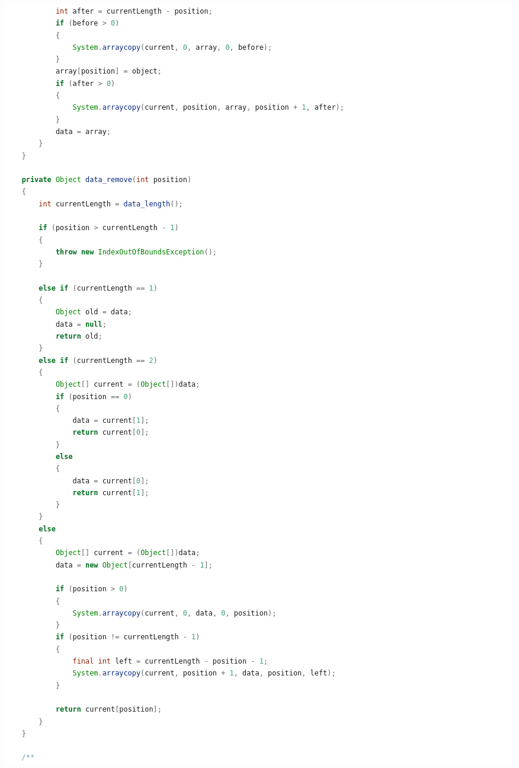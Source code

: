 ```java
			int after = currentLength - position;
			if (before > 0)
			{
				System.arraycopy(current, 0, array, 0, before);
			}
			array[position] = object;
			if (after > 0)
			{
				System.arraycopy(current, position, array, position + 1, after);
			}
			data = array;
		}
	}

	private Object data_remove(int position)
	{
		int currentLength = data_length();

		if (position > currentLength - 1)
		{
			throw new IndexOutOfBoundsException();
		}

		else if (currentLength == 1)
		{
			Object old = data;
			data = null;
			return old;
		}
		else if (currentLength == 2)
		{
			Object[] current = (Object[])data;
			if (position == 0)
			{
				data = current[1];
				return current[0];
			}
			else
			{
				data = current[0];
				return current[1];
			}
		}
		else
		{
			Object[] current = (Object[])data;
			data = new Object[currentLength - 1];

			if (position > 0)
			{
				System.arraycopy(current, 0, data, 0, position);
			}
			if (position != currentLength - 1)
			{
				final int left = currentLength - position - 1;
				System.arraycopy(current, position + 1, data, position, left);
			}

			return current[position];
		}
	}

	/**
```